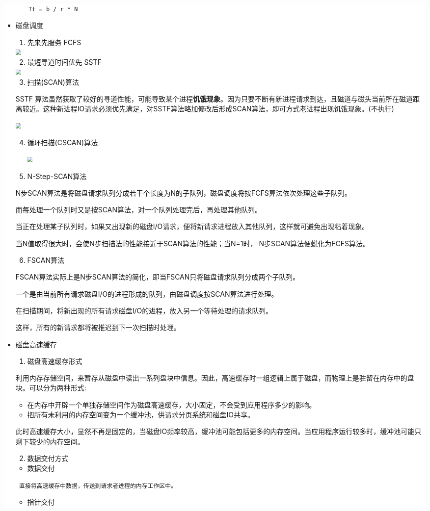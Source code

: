        ​	Tt = b / r * N

+ 磁盘调度

  1.  先来先服务 FCFS

     <img src="E:\截图文件\FCFS磁盘调度.png" style="zoom:67%;" />

  2.  最短寻道时间优先 SSTF

     <img src="E:\截图文件\SSTF.png" style="zoom:67%;" />

  3.  扫描(SCAN)算法

     SSTF 算法虽然获取了较好的寻道性能，可能导致某个进程**饥饿现象**。因为只要不断有新进程请求到达，且磁道与磁头当前所在磁道距离较近。这种新进程IO请求必须优先满足，对SSTF算法略加修改后形成SCAN算法，即可方式老进程出现饥饿现象。(不执行)

     <img src="E:\截图文件\SCAN算法.png" style="zoom:67%;" />

  4. 循环扫描(CSCAN)算法

     <img src="E:\截图文件\循环扫描.png" style="zoom:67%;" />

  5.  N-Step-SCAN算法

     N步SCAN算法是将磁盘请求队列分成若干个长度为N的子队列，磁盘调度将按FCFS算法依次处理这些子队列。

     而每处理一个队列时又是按SCAN算法，对一个队列处理完后，再处理其他队列。

     当正在处理某子队列时，如果又出现新的磁盘I/O请求，便将新请求进程放入其他队列，这样就可避免出现粘着现象。

     当N值取得很大时，会使N步扫描法的性能接近于SCAN算法的性能；当N=1时， N步SCAN算法便蜕化为FCFS算法。 

  6.  FSCAN算法

     FSCAN算法实际上是N步SCAN算法的简化，即当FSCAN只将磁盘请求队列分成两个子队列。

     一个是由当前所有请求磁盘I/O的进程形成的队列，由磁盘调度按SCAN算法进行处理。

     在扫描期间，将新出现的所有请求磁盘I/O的进程，放入另一个等待处理的请求队列。

     这样，所有的新请求都将被推迟到下一次扫描时处理。

+ 磁盘高速缓存

  1.  磁盘高速缓存形式

     利用内存存储空间，来暂存从磁盘中读出一系列盘块中信息。因此，高速缓存时一组逻辑上属于磁盘，而物理上是驻留在内存中的盘块。可以分为两种形式:

     +  在内存中开辟一个单独存储空间作为磁盘高速缓存，大小固定，不会受到应用程序多少的影响。
     +  把所有未利用的内存空间变为一个缓冲池，供请求分页系统和磁盘IO共享。

     此时高速缓存大小，显然不再是固定的，当磁盘IO频率较高，缓冲池可能包括更多的内存空间。当应用程序运行较多时，缓冲池可能只剩下较少的内存空间。

  2.  数据交付方式

     +  数据交付

       直接将高速缓存中数据，传送到请求者进程的内存工作区中。

     +  指针交付
